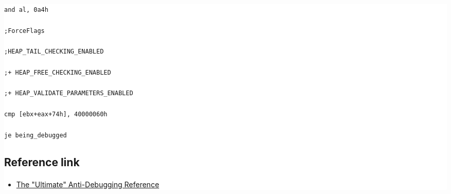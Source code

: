 ```
and al, 0a4h

;ForceFlags

;HEAP_TAIL_CHECKING_ENABLED

;+ HEAP_FREE_CHECKING_ENABLED

;+ HEAP_VALIDATE_PARAMETERS_ENABLED

cmp [ebx+eax+74h], 40000060h

je being_debugged

```



## Reference link


* [The "Ultimate" Anti-Debugging Reference](http://anti-reversing.com/Downloads/Anti-Reversing/The_Ultimate_Anti-Reversing_Reference.pdf)